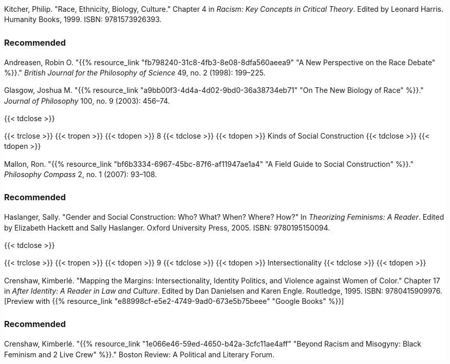 
Kitcher, Philip. "Race, Ethnicity, Biology, Culture." Chapter 4 in _Racism: Key Concepts in Critical Theory_. Edited by Leonard Harris. Humanity Books, 1999. ISBN: 9781573926393.

### Recommended

Andreasen, Robin O. "{{% resource_link "fb798240-31c8-4fb3-8e08-8dfa560aeea9" "A New Perspective on the Race Debate" %}}." _British Journal for the Philosophy of Science_ 49, no. 2 (1998): 199–225.

Glasgow, Joshua M. "{{% resource_link "a9bb00f3-4d4a-4d02-9bd0-36a38734eb71" "On The New Biology of Race" %}}." _Journal of Philosophy_ 100, no. 9 (2003): 456–74.


{{< tdclose >}}

{{< trclose >}}
{{< tropen >}}
{{< tdopen >}}
8
{{< tdclose >}}
{{< tdopen >}}
Kinds of Social Construction
{{< tdclose >}}
{{< tdopen >}}


Mallon, Ron. "{{% resource_link "bf6b3334-6967-45bc-87f6-af11947ae1a4" "A Field Guide to Social Construction" %}}." _Philosophy Compass_ 2, no. 1 (2007): 93–108.

### Recommended

Haslanger, Sally. "Gender and Social Construction: Who? What? When? Where? How?" In _Theorizing Feminisms: A Reader_. Edited by Elizabeth Hackett and Sally Haslanger. Oxford University Press, 2005. ISBN: 9780195150094.


{{< tdclose >}}

{{< trclose >}}
{{< tropen >}}
{{< tdopen >}}
9
{{< tdclose >}}
{{< tdopen >}}
Intersectionality
{{< tdclose >}}
{{< tdopen >}}


Crenshaw, Kimberlé. "Mapping the Margins: Intersectionality, Identity Politics, and Violence against Women of Color." Chapter 17 in _After Identity: A Reader in Law and Culture_. Edited by Dan Danielsen and Karen Engle. Routledge, 1995. ISBN: 9780415909976. \[Preview with {{% resource_link "e88998cf-e5e2-4749-9ad0-673e5b75beee" "Google Books" %}}\]

### Recommended

Crenshaw, Kimberlé. "{{% resource_link "1e066e46-59ed-4650-b42a-3cfc11ae4aff" "Beyond Racism and Misogyny: Black Feminism and 2 Live Crew" %}}." Boston Review: A Political and Literary Forum.
